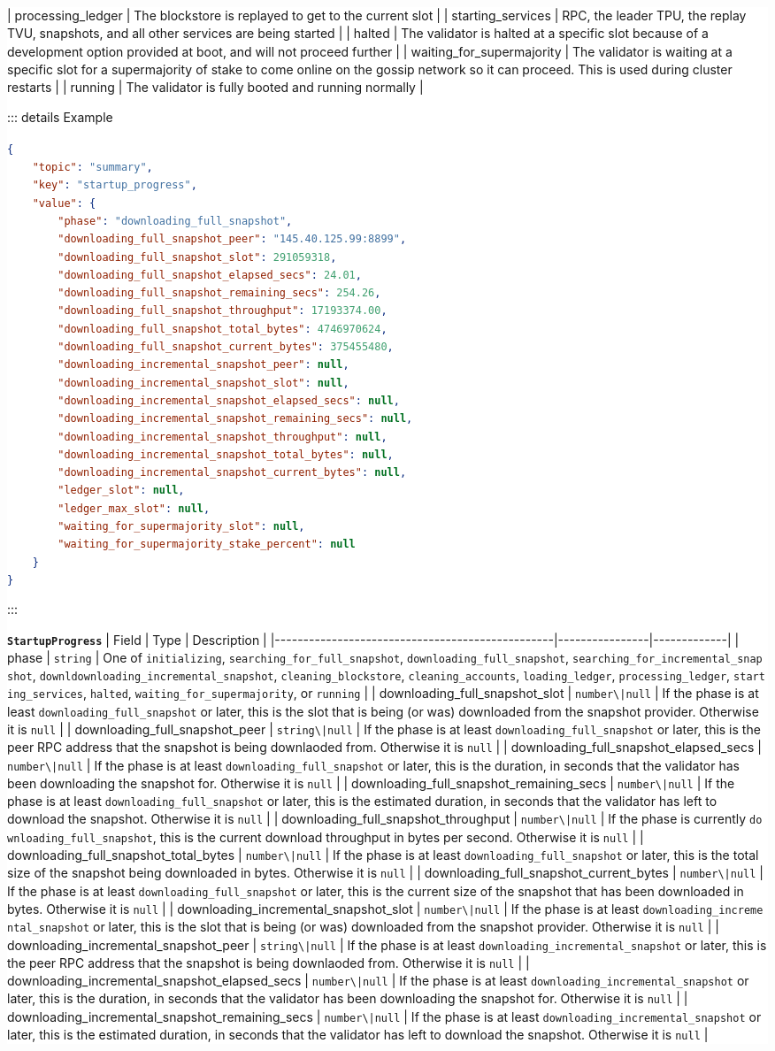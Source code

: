 | processing_ledger                  | The blockstore is replayed to get to the current slot |
| starting_services                  | RPC, the leader TPU, the replay TVU, snapshots, and all other services are being started |
| halted                             | The validator is halted at a specific slot because of a development option provided at boot, and will not proceed further |
| waiting_for_supermajority          | The validator is waiting at a specific slot for a supermajority of stake to come online on the gossip network so it can proceed. This is used during cluster restarts |
| running                            | The validator is fully booted and running normally |

::: details Example

```json
{
	"topic": "summary",
	"key": "startup_progress",
	"value": {
		"phase": "downloading_full_snapshot",
		"downloading_full_snapshot_peer": "145.40.125.99:8899",
		"downloading_full_snapshot_slot": 291059318,
		"downloading_full_snapshot_elapsed_secs": 24.01,
		"downloading_full_snapshot_remaining_secs": 254.26,
		"downloading_full_snapshot_throughput": 17193374.00,
		"downloading_full_snapshot_total_bytes": 4746970624,
		"downloading_full_snapshot_current_bytes": 375455480,
		"downloading_incremental_snapshot_peer": null,
		"downloading_incremental_snapshot_slot": null,
		"downloading_incremental_snapshot_elapsed_secs": null,
		"downloading_incremental_snapshot_remaining_secs": null,
		"downloading_incremental_snapshot_throughput": null,
		"downloading_incremental_snapshot_total_bytes": null,
		"downloading_incremental_snapshot_current_bytes": null,
		"ledger_slot": null,
		"ledger_max_slot": null,
		"waiting_for_supermajority_slot": null,
		"waiting_for_supermajority_stake_percent": null
	}
}
```

:::

**`StartupProgress`**
| Field                                           | Type           | Description |
|-------------------------------------------------|----------------|-------------|
| phase                                           | `string`       | One of `initializing`, `searching_for_full_snapshot`, `downloading_full_snapshot`, `searching_for_incremental_snapshot`, `downldownloading_incremental_snapshot`, `cleaning_blockstore`, `cleaning_accounts`, `loading_ledger`, `processing_ledger`, `starting_services`, `halted`, `waiting_for_supermajority`, or `running` |
| downloading_full_snapshot_slot                  | `number\|null` | If the phase is at least `downloading_full_snapshot` or later, this is the slot that is being (or was) downloaded from the snapshot provider. Otherwise it is `null` |
| downloading_full_snapshot_peer                  | `string\|null` | If the phase is at least `downloading_full_snapshot` or later, this is the peer RPC address that the snapshot is being downlaoded from. Otherwise it is `null` |
| downloading_full_snapshot_elapsed_secs          | `number\|null` | If the phase is at least `downloading_full_snapshot` or later, this is the duration, in seconds that the validator has been downloading the snapshot for. Otherwise it is `null` |
| downloading_full_snapshot_remaining_secs        | `number\|null` | If the phase is at least `downloading_full_snapshot` or later, this is the estimated duration, in seconds that the validator has left to download the snapshot. Otherwise it is `null` |
| downloading_full_snapshot_throughput            | `number\|null` | If the phase is currently `downloading_full_snapshot`, this is the current download throughput in bytes per second. Otherwise it is `null` |
| downloading_full_snapshot_total_bytes           | `number\|null` | If the phase is at least `downloading_full_snapshot` or later, this is the total size of the snapshot being downloaded in bytes. Otherwise it is `null` |
| downloading_full_snapshot_current_bytes         | `number\|null` | If the phase is at least `downloading_full_snapshot` or later, this is the current size of the snapshot that has been downloaded in bytes. Otherwise it is `null` |
| downloading_incremental_snapshot_slot           | `number\|null` | If the phase is at least `downloading_incremental_snapshot` or later, this is the slot that is being (or was) downloaded from the snapshot provider. Otherwise it is `null` |
| downloading_incremental_snapshot_peer           | `string\|null` | If the phase is at least `downloading_incremental_snapshot` or later, this is the peer RPC address that the snapshot is being downlaoded from. Otherwise it is `null` |
| downloading_incremental_snapshot_elapsed_secs   | `number\|null` | If the phase is at least `downloading_incremental_snapshot` or later, this is the duration, in seconds that the validator has been downloading the snapshot for. Otherwise it is `null` |
| downloading_incremental_snapshot_remaining_secs | `number\|null` | If the phase is at least `downloading_incremental_snapshot` or later, this is the estimated duration, in seconds that the validator has left to download the snapshot. Otherwise it is `null` |